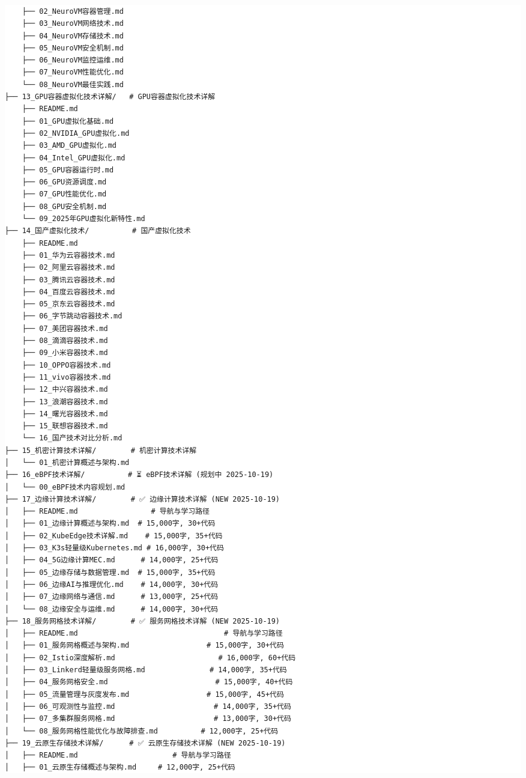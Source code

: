 ```text
    ├── 02_NeuroVM容器管理.md
    ├── 03_NeuroVM网络技术.md
    ├── 04_NeuroVM存储技术.md
    ├── 05_NeuroVM安全机制.md
    ├── 06_NeuroVM监控运维.md
    ├── 07_NeuroVM性能优化.md
    └── 08_NeuroVM最佳实践.md
├── 13_GPU容器虚拟化技术详解/   # GPU容器虚拟化技术详解
    ├── README.md
    ├── 01_GPU虚拟化基础.md
    ├── 02_NVIDIA_GPU虚拟化.md
    ├── 03_AMD_GPU虚拟化.md
    ├── 04_Intel_GPU虚拟化.md
    ├── 05_GPU容器运行时.md
    ├── 06_GPU资源调度.md
    ├── 07_GPU性能优化.md
    ├── 08_GPU安全机制.md
    └── 09_2025年GPU虚拟化新特性.md
├── 14_国产虚拟化技术/          # 国产虚拟化技术
    ├── README.md
    ├── 01_华为云容器技术.md
    ├── 02_阿里云容器技术.md
    ├── 03_腾讯云容器技术.md
    ├── 04_百度云容器技术.md
    ├── 05_京东云容器技术.md
    ├── 06_字节跳动容器技术.md
    ├── 07_美团容器技术.md
    ├── 08_滴滴容器技术.md
    ├── 09_小米容器技术.md
    ├── 10_OPPO容器技术.md
    ├── 11_vivo容器技术.md
    ├── 12_中兴容器技术.md
    ├── 13_浪潮容器技术.md
    ├── 14_曙光容器技术.md
    ├── 15_联想容器技术.md
    └── 16_国产技术对比分析.md
├── 15_机密计算技术详解/        # 机密计算技术详解
│   └── 01_机密计算概述与架构.md
├── 16_eBPF技术详解/          # ⏳ eBPF技术详解 (规划中 2025-10-19)
│   └── 00_eBPF技术内容规划.md
├── 17_边缘计算技术详解/        # ✅ 边缘计算技术详解 (NEW 2025-10-19)
│   ├── README.md                 # 导航与学习路径
│   ├── 01_边缘计算概述与架构.md  # 15,000字, 30+代码
│   ├── 02_KubeEdge技术详解.md    # 15,000字, 35+代码
│   ├── 03_K3s轻量级Kubernetes.md # 16,000字, 30+代码
│   ├── 04_5G边缘计算MEC.md      # 14,000字, 25+代码
│   ├── 05_边缘存储与数据管理.md  # 15,000字, 35+代码
│   ├── 06_边缘AI与推理优化.md    # 14,000字, 30+代码
│   ├── 07_边缘网络与通信.md      # 13,000字, 25+代码
│   └── 08_边缘安全与运维.md      # 14,000字, 30+代码
├── 18_服务网格技术详解/        # ✅ 服务网格技术详解 (NEW 2025-10-19)
│   ├── README.md                                  # 导航与学习路径
│   ├── 01_服务网格概述与架构.md                  # 15,000字, 30+代码
│   ├── 02_Istio深度解析.md                        # 16,000字, 60+代码
│   ├── 03_Linkerd轻量级服务网格.md               # 14,000字, 35+代码
│   ├── 04_服务网格安全.md                         # 15,000字, 40+代码
│   ├── 05_流量管理与灰度发布.md                  # 15,000字, 45+代码
│   ├── 06_可观测性与监控.md                       # 14,000字, 35+代码
│   ├── 07_多集群服务网格.md                       # 13,000字, 30+代码
│   └── 08_服务网格性能优化与故障排查.md          # 12,000字, 25+代码
├── 19_云原生存储技术详解/      # ✅ 云原生存储技术详解 (NEW 2025-10-19)
│   ├── README.md                      # 导航与学习路径
│   ├── 01_云原生存储概述与架构.md     # 12,000字, 25+代码
```